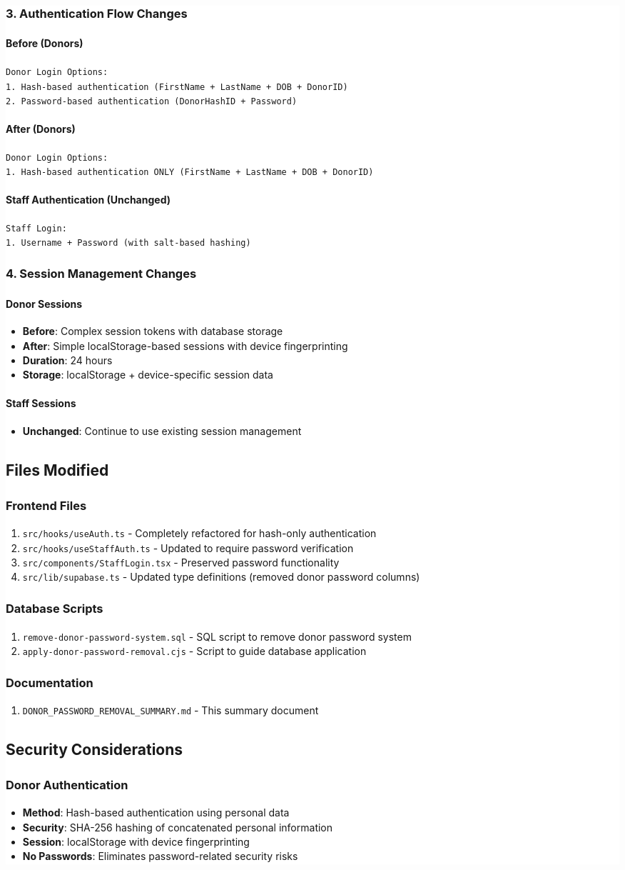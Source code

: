 ### 3. Authentication Flow Changes

#### Before (Donors)
```
Donor Login Options:
1. Hash-based authentication (FirstName + LastName + DOB + DonorID)
2. Password-based authentication (DonorHashID + Password)
```

#### After (Donors)
```
Donor Login Options:
1. Hash-based authentication ONLY (FirstName + LastName + DOB + DonorID)
```

#### Staff Authentication (Unchanged)
```
Staff Login:
1. Username + Password (with salt-based hashing)
```

### 4. Session Management Changes

#### Donor Sessions
- **Before**: Complex session tokens with database storage
- **After**: Simple localStorage-based sessions with device fingerprinting
- **Duration**: 24 hours
- **Storage**: localStorage + device-specific session data

#### Staff Sessions
- **Unchanged**: Continue to use existing session management

## Files Modified

### Frontend Files
1. `src/hooks/useAuth.ts` - Completely refactored for hash-only authentication
2. `src/hooks/useStaffAuth.ts` - Updated to require password verification
3. `src/components/StaffLogin.tsx` - Preserved password functionality
4. `src/lib/supabase.ts` - Updated type definitions (removed donor password columns)

### Database Scripts
1. `remove-donor-password-system.sql` - SQL script to remove donor password system
2. `apply-donor-password-removal.cjs` - Script to guide database application

### Documentation
1. `DONOR_PASSWORD_REMOVAL_SUMMARY.md` - This summary document

## Security Considerations

### Donor Authentication
- **Method**: Hash-based authentication using personal data
- **Security**: SHA-256 hashing of concatenated personal information
- **Session**: localStorage with device fingerprinting
- **No Passwords**: Eliminates password-related security risks
